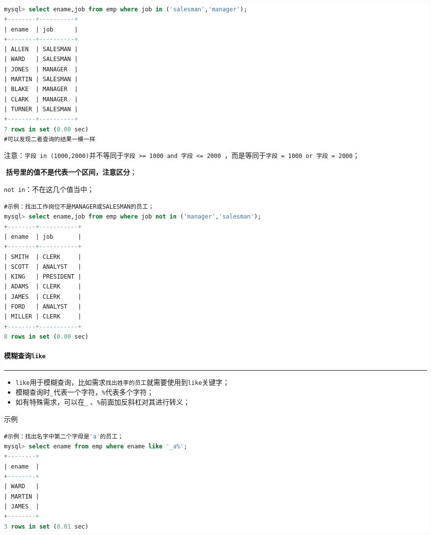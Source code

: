 ```sql
mysql> select ename,job from emp where job in ('salesman','manager');
+--------+----------+
| ename  | job      |
+--------+----------+
| ALLEN  | SALESMAN |
| WARD   | SALESMAN |
| JONES  | MANAGER  |
| MARTIN | SALESMAN |
| BLAKE  | MANAGER  |
| CLARK  | MANAGER  |
| TURNER | SALESMAN |
+--------+----------+
7 rows in set (0.00 sec)
#可以发现二者查询的结果一模一样
```

注意：`字段 in (1000,2000)`并不等同于`字段 >= 1000 and 字段 <= 2000 `，而是等同于`字段 = 1000 or 字段 = 2000`；

​			**括号里的值不是代表一个区间，注意区分**；



`not in`：不在这几个值当中；

```sql
#示例：找出工作岗位不是MANAGER或SALESMAN的员工；
mysql> select ename,job from emp where job not in ('manager','salesman');
+--------+-----------+
| ename  | job       |
+--------+-----------+
| SMITH  | CLERK     |
| SCOTT  | ANALYST   |
| KING   | PRESIDENT |
| ADAMS  | CLERK     |
| JAMES  | CLERK     |
| FORD   | ANALYST   |
| MILLER | CLERK     |
+--------+-----------+
8 rows in set (0.00 sec)
```



#### 模糊查询`like`

---

- `like`用于模糊查询，比如需求`找出姓李的员工`就需要使用到`like`关键字；
- 模糊查询时`_`代表一个字符，`%`代表多个字符；
- 如有特殊需求，可以在`_` 、`%`前面加反斜杠对其进行转义；



示例

```sql
#示例：找出名字中第二个字母是'a'的员工；
mysql> select ename from emp where ename like '_a%';
+--------+
| ename  |
+--------+
| WARD   |
| MARTIN |
| JAMES  |
+--------+
3 rows in set (0.01 sec)
```
